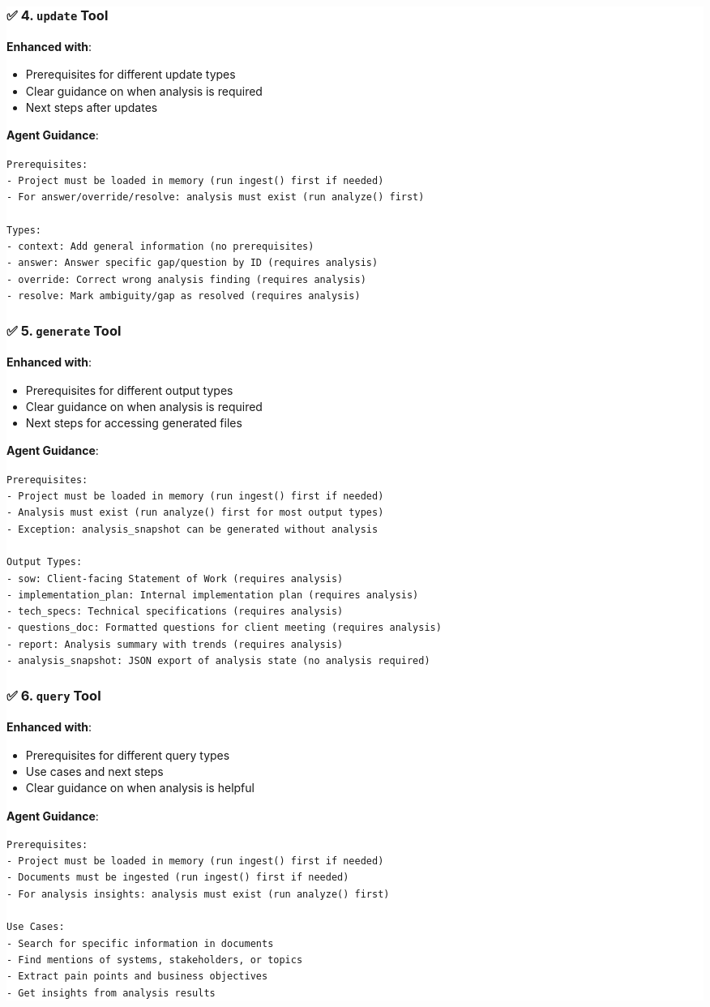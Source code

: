 ### ✅ 4. `update` Tool
**Enhanced with**:
- Prerequisites for different update types
- Clear guidance on when analysis is required
- Next steps after updates

**Agent Guidance**:
```
Prerequisites:
- Project must be loaded in memory (run ingest() first if needed)
- For answer/override/resolve: analysis must exist (run analyze() first)

Types:
- context: Add general information (no prerequisites)
- answer: Answer specific gap/question by ID (requires analysis)
- override: Correct wrong analysis finding (requires analysis)
- resolve: Mark ambiguity/gap as resolved (requires analysis)
```

### ✅ 5. `generate` Tool
**Enhanced with**:
- Prerequisites for different output types
- Clear guidance on when analysis is required
- Next steps for accessing generated files

**Agent Guidance**:
```
Prerequisites:
- Project must be loaded in memory (run ingest() first if needed)
- Analysis must exist (run analyze() first for most output types)
- Exception: analysis_snapshot can be generated without analysis

Output Types:
- sow: Client-facing Statement of Work (requires analysis)
- implementation_plan: Internal implementation plan (requires analysis)
- tech_specs: Technical specifications (requires analysis)
- questions_doc: Formatted questions for client meeting (requires analysis)
- report: Analysis summary with trends (requires analysis)
- analysis_snapshot: JSON export of analysis state (no analysis required)
```

### ✅ 6. `query` Tool
**Enhanced with**:
- Prerequisites for different query types
- Use cases and next steps
- Clear guidance on when analysis is helpful

**Agent Guidance**:
```
Prerequisites:
- Project must be loaded in memory (run ingest() first if needed)
- Documents must be ingested (run ingest() first if needed)
- For analysis insights: analysis must exist (run analyze() first)

Use Cases:
- Search for specific information in documents
- Find mentions of systems, stakeholders, or topics
- Extract pain points and business objectives
- Get insights from analysis results
```

